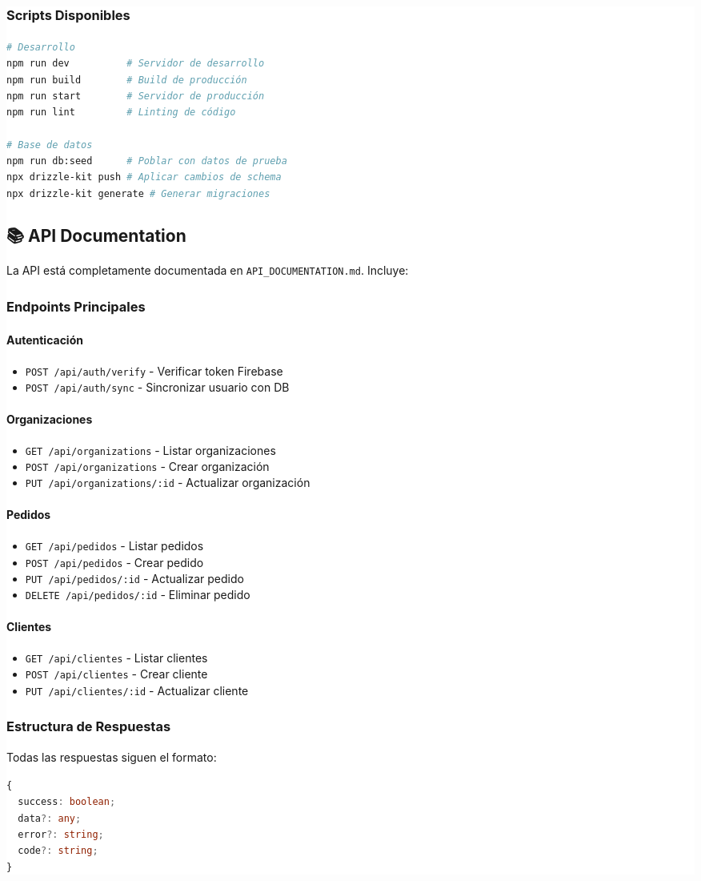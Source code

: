 ### Scripts Disponibles

```bash
# Desarrollo
npm run dev          # Servidor de desarrollo
npm run build        # Build de producción
npm run start        # Servidor de producción
npm run lint         # Linting de código

# Base de datos
npm run db:seed      # Poblar con datos de prueba
npx drizzle-kit push # Aplicar cambios de schema
npx drizzle-kit generate # Generar migraciones
```

## 📚 API Documentation

La API está completamente documentada en `API_DOCUMENTATION.md`. Incluye:

### Endpoints Principales

#### Autenticación
- `POST /api/auth/verify` - Verificar token Firebase
- `POST /api/auth/sync` - Sincronizar usuario con DB

#### Organizaciones
- `GET /api/organizations` - Listar organizaciones
- `POST /api/organizations` - Crear organización
- `PUT /api/organizations/:id` - Actualizar organización

#### Pedidos
- `GET /api/pedidos` - Listar pedidos
- `POST /api/pedidos` - Crear pedido
- `PUT /api/pedidos/:id` - Actualizar pedido
- `DELETE /api/pedidos/:id` - Eliminar pedido

#### Clientes
- `GET /api/clientes` - Listar clientes
- `POST /api/clientes` - Crear cliente
- `PUT /api/clientes/:id` - Actualizar cliente

### Estructura de Respuestas

Todas las respuestas siguen el formato:
```typescript
{
  success: boolean;
  data?: any;
  error?: string;
  code?: string;
}
```
